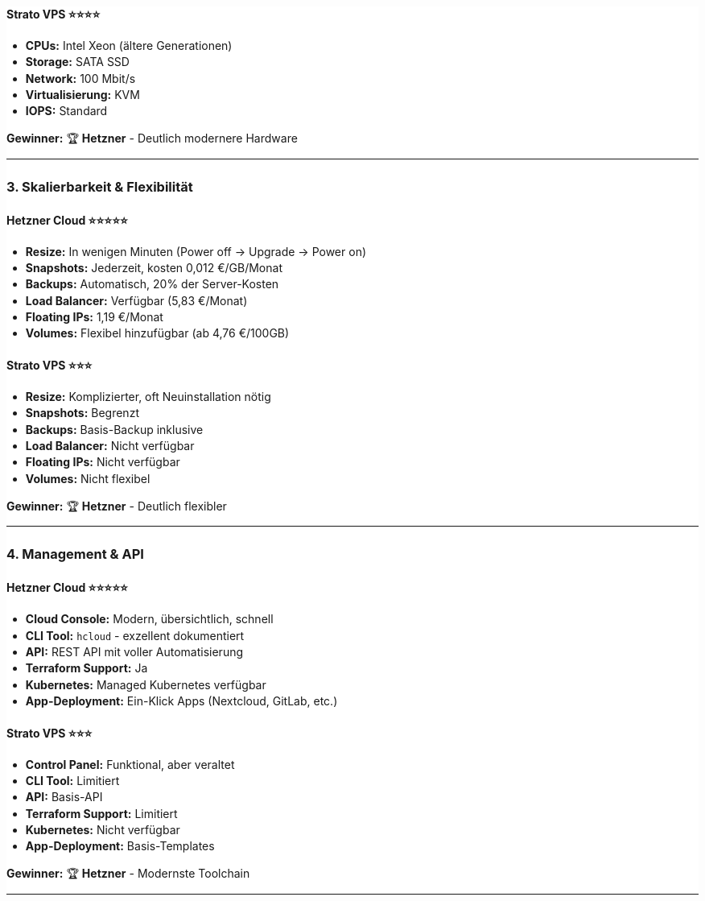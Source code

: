 #### Strato VPS ⭐⭐⭐⭐
- **CPUs:** Intel Xeon (ältere Generationen)
- **Storage:** SATA SSD
- **Network:** 100 Mbit/s
- **Virtualisierung:** KVM
- **IOPS:** Standard

**Gewinner:** 🏆 **Hetzner** - Deutlich modernere Hardware

---

### **3. Skalierbarkeit & Flexibilität**

#### Hetzner Cloud ⭐⭐⭐⭐⭐
- **Resize:** In wenigen Minuten (Power off → Upgrade → Power on)
- **Snapshots:** Jederzeit, kosten 0,012 €/GB/Monat
- **Backups:** Automatisch, 20% der Server-Kosten
- **Load Balancer:** Verfügbar (5,83 €/Monat)
- **Floating IPs:** 1,19 €/Monat
- **Volumes:** Flexibel hinzufügbar (ab 4,76 €/100GB)

#### Strato VPS ⭐⭐⭐
- **Resize:** Komplizierter, oft Neuinstallation nötig
- **Snapshots:** Begrenzt
- **Backups:** Basis-Backup inklusive
- **Load Balancer:** Nicht verfügbar
- **Floating IPs:** Nicht verfügbar
- **Volumes:** Nicht flexibel

**Gewinner:** 🏆 **Hetzner** - Deutlich flexibler

---

### **4. Management & API**

#### Hetzner Cloud ⭐⭐⭐⭐⭐
- **Cloud Console:** Modern, übersichtlich, schnell
- **CLI Tool:** `hcloud` - exzellent dokumentiert
- **API:** REST API mit voller Automatisierung
- **Terraform Support:** Ja
- **Kubernetes:** Managed Kubernetes verfügbar
- **App-Deployment:** Ein-Klick Apps (Nextcloud, GitLab, etc.)

#### Strato VPS ⭐⭐⭐
- **Control Panel:** Funktional, aber veraltet
- **CLI Tool:** Limitiert
- **API:** Basis-API
- **Terraform Support:** Limitiert
- **Kubernetes:** Nicht verfügbar
- **App-Deployment:** Basis-Templates

**Gewinner:** 🏆 **Hetzner** - Modernste Toolchain

---